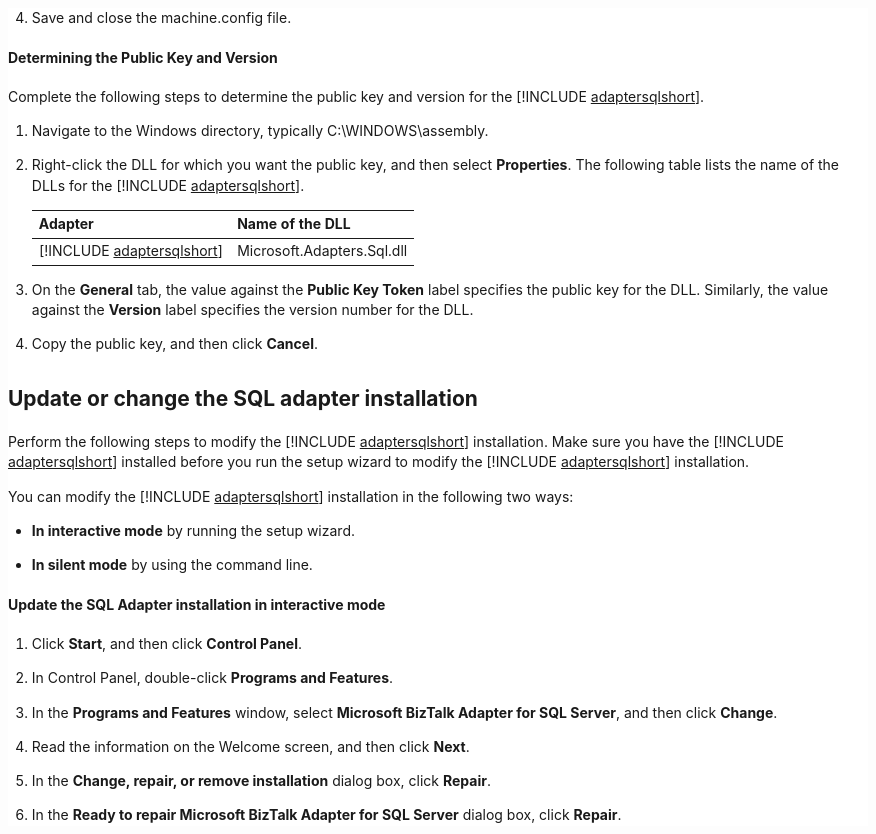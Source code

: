 

4. Save and close the machine.config file.  

<a name="BKMK_PubKey"></a>   
#### Determining the Public Key and Version  
Complete the following steps to determine the public key and version for the [!INCLUDE [adaptersqlshort](../../includes/adaptersqlshort-md.md)].  

1. Navigate to the Windows directory, typically C:\WINDOWS\assembly.  

2. Right-click the DLL for which you want the public key, and then select <strong>Properties</strong>. The following table lists the name of the DLLs for the [!INCLUDE [adaptersqlshort](../../includes/adaptersqlshort-md.md)].  


   |                              Adapter                               |      Name of the DLL       |
   |--------------------------------------------------------------------|----------------------------|
   | [!INCLUDE [adaptersqlshort](../../includes/adaptersqlshort-md.md)] | Microsoft.Adapters.Sql.dll |


3. On the **General** tab, the value against the **Public Key Token** label specifies the public key for the DLL. Similarly, the value against the **Version** label specifies the version number for the DLL.  

4. Copy the public key, and then click **Cancel**.  

<a name="BKMK_Modify_Adap"></a>   
## Update or change the SQL adapter installation  
 Perform the following steps to modify the [!INCLUDE [adaptersqlshort](../../includes/adaptersqlshort-md.md)] installation. Make sure you have the [!INCLUDE [adaptersqlshort](../../includes/adaptersqlshort-md.md)] installed before you run the setup wizard to modify the [!INCLUDE [adaptersqlshort](../../includes/adaptersqlshort-md.md)] installation.  

 You can modify the [!INCLUDE [adaptersqlshort](../../includes/adaptersqlshort-md.md)] installation in the following two ways:  

-   **In interactive mode** by running the setup wizard.  

-   **In silent mode** by using the command line.  

#### Update the SQL Adapter installation in interactive mode  

1.  Click **Start**, and then click **Control Panel**.  

2.  In Control Panel, double-click **Programs and Features**.  

3.  In the **Programs and Features** window, select **Microsoft BizTalk Adapter for SQL Server**, and then click **Change**.  

4.  Read the information on the Welcome screen, and then click **Next**.  

5.  In the **Change, repair, or remove installation** dialog box, click **Repair**.  

6.  In the **Ready to repair Microsoft BizTalk Adapter for SQL Server** dialog box, click **Repair**.  
